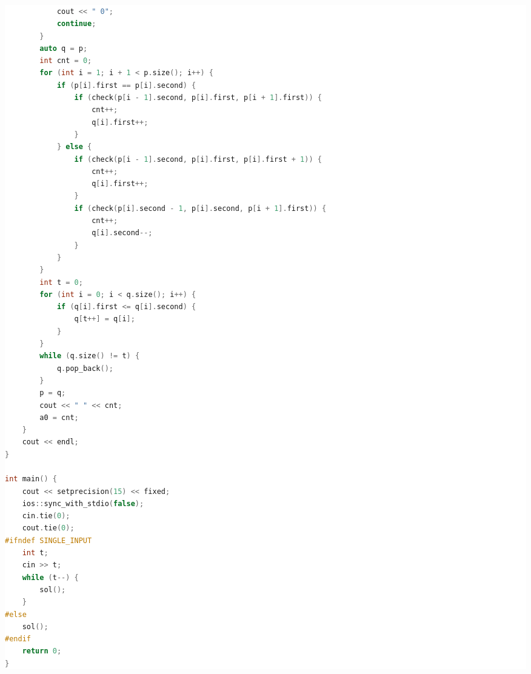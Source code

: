 ``` cpp
            cout << " 0";
            continue;
        }
        auto q = p;
        int cnt = 0;
        for (int i = 1; i + 1 < p.size(); i++) {
            if (p[i].first == p[i].second) {
                if (check(p[i - 1].second, p[i].first, p[i + 1].first)) {
                    cnt++;
                    q[i].first++;
                }
            } else {
                if (check(p[i - 1].second, p[i].first, p[i].first + 1)) {
                    cnt++;
                    q[i].first++;
                }
                if (check(p[i].second - 1, p[i].second, p[i + 1].first)) {
                    cnt++;
                    q[i].second--;
                }
            }
        }
        int t = 0;
        for (int i = 0; i < q.size(); i++) {
            if (q[i].first <= q[i].second) {
                q[t++] = q[i];
            }
        }
        while (q.size() != t) {
            q.pop_back();
        }
        p = q;
        cout << " " << cnt;
        a0 = cnt;
    }
    cout << endl;
}

int main() {
    cout << setprecision(15) << fixed;
    ios::sync_with_stdio(false);
    cin.tie(0);
    cout.tie(0);
#ifndef SINGLE_INPUT
    int t;
    cin >> t;
    while (t--) {
        sol();
    }
#else
    sol();
#endif
    return 0;
}
```
